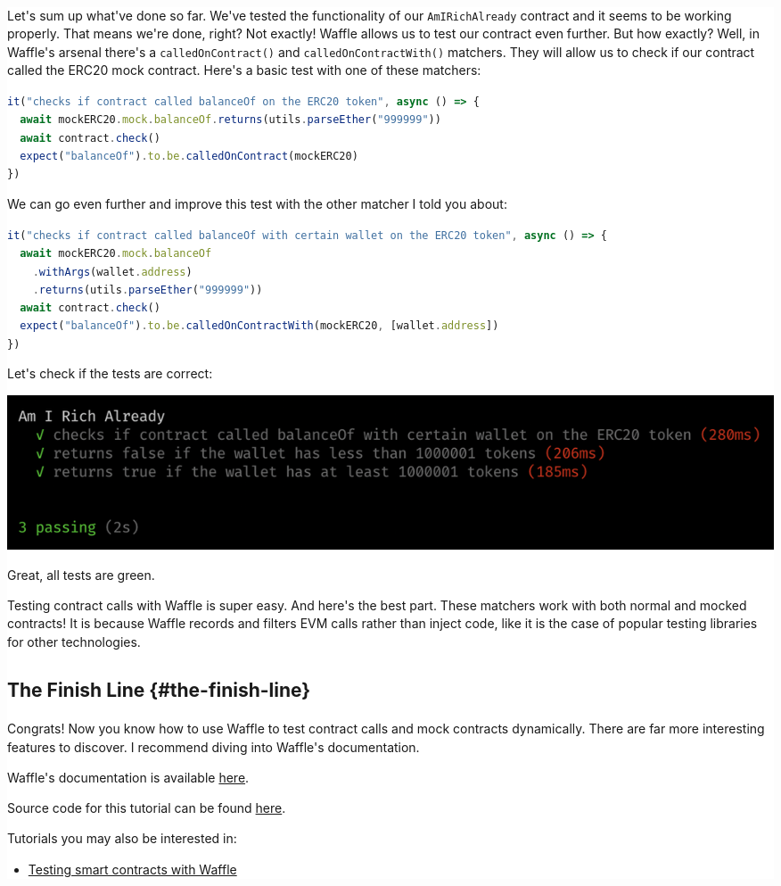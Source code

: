 Let's sum up what've done so far. We've tested the functionality of our `AmIRichAlready` contract and it seems to be working properly. That means we're done, right? Not exactly! Waffle allows us to test our contract even further. But how exactly? Well, in Waffle's arsenal there's a `calledOnContract()` and `calledOnContractWith()` matchers. They will allow us to check if our contract called the ERC20 mock contract. Here's a basic test with one of these matchers:

```typescript
it("checks if contract called balanceOf on the ERC20 token", async () => {
  await mockERC20.mock.balanceOf.returns(utils.parseEther("999999"))
  await contract.check()
  expect("balanceOf").to.be.calledOnContract(mockERC20)
})
```

We can go even further and improve this test with the other matcher I told you about:

```typescript
it("checks if contract called balanceOf with certain wallet on the ERC20 token", async () => {
  await mockERC20.mock.balanceOf
    .withArgs(wallet.address)
    .returns(utils.parseEther("999999"))
  await contract.check()
  expect("balanceOf").to.be.calledOnContractWith(mockERC20, [wallet.address])
})
```

Let's check if the tests are correct:

![Three tests passing](test-three.png)

Great, all tests are green.

Testing contract calls with Waffle is super easy. And here's the best part. These matchers work with both normal and mocked contracts! It is because Waffle records and filters EVM calls rather than inject code, like it is the case of popular testing libraries for other technologies.

## The Finish Line {#the-finish-line}

Congrats! Now you know how to use Waffle to test contract calls and mock contracts dynamically. There are far more interesting features to discover. I recommend diving into Waffle's documentation.

Waffle's documentation is available [here](https://ethereum-waffle.readthedocs.io/).

Source code for this tutorial can be found [here](https://github.com/EthWorks/Waffle/tree/master/examples/dynamic-mocking-and-testing-calls).

Tutorials you may also be interested in:

- [Testing smart contracts with Waffle](/developers/tutorials/waffle-test-simple-smart-contract//)
